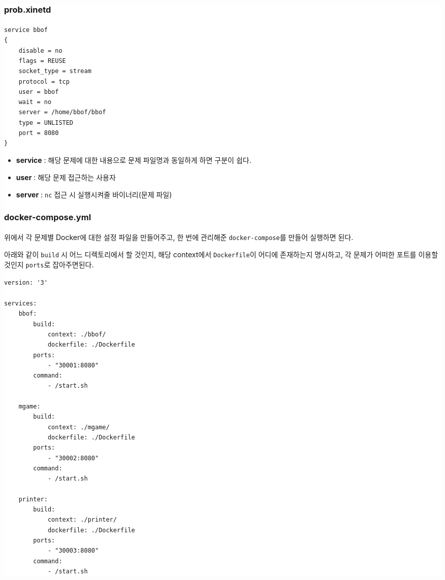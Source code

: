 ### prob.xinetd

```
service bbof
{
    disable = no
    flags = REUSE
    socket_type = stream
    protocol = tcp
    user = bbof
    wait = no
    server = /home/bbof/bbof
    type = UNLISTED
    port = 8080
}
```

* **service** : 해당 문제에 대한 내용으로 문제 파일명과 동일하게 하면 구분이 쉽다.

* **user** : 해당 문제 접근하는 사용자

* **server** : `nc` 접근 시 실행시켜줄 바이너리(문제 파일)

### docker-compose.yml

위에서 각 문제별 Docker에 대한 설정 파일을 만들어주고, 한 번에 관리해준 `docker-compose`를 만들어 실행하면 된다.

아래와 같이 `build` 시 어느 디렉토리에서 할 것인지, 해당 context에서 `Dockerfile`이 어디에 존재하는지 명시하고, 각 문제가 어떠한 포트를 이용할 것인지 `ports`로 잡아주면된다.


```
version: '3'

services:
    bbof:
        build:
            context: ./bbof/
            dockerfile: ./Dockerfile
        ports:
            - "30001:8080"
        command:
            - /start.sh
    
    mgame:
        build:
            context: ./mgame/
            dockerfile: ./Dockerfile
        ports:
            - "30002:8080"
        command:
            - /start.sh

    printer:
        build:
            context: ./printer/
            dockerfile: ./Dockerfile
        ports:
            - "30003:8080"
        command:
            - /start.sh
```
